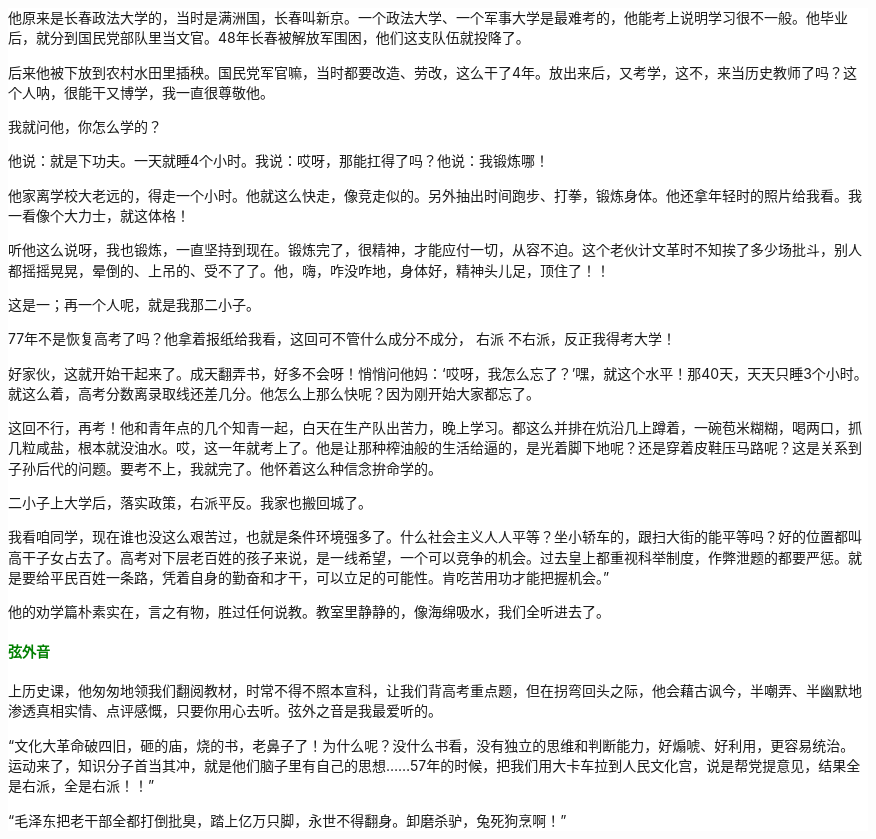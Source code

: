   他原来是长春政法大学的，当时是满洲国，长春叫新京。一个政法大学、一个军事大学是最难考的，他能考上说明学习很不一般。他毕业后，就分到国民党部队里当文官。48年长春被解放军围困，他们这支队伍就投降了。
 </p>
 <p>
  后来他被下放到农村水田里插秧。国民党军官嘛，当时都要改造、劳改，这么干了4年。放出来后，又考学，这不，来当历史教师了吗？这个人呐，很能干又博学，我一直很尊敬他。
 </p>
 <p>
  我就问他，你怎么学的？
 </p>
 <p>
  他说：就是下功夫。一天就睡4个小时。我说：哎呀，那能扛得了吗？他说：我锻炼哪！
 </p>
 <p>
  他家离学校大老远的，得走一个小时。他就这么快走，像竞走似的。另外抽出时间跑步、打拳，锻炼身体。他还拿年轻时的照片给我看。我一看像个大力士，就这体格！
 </p>
 <p>
  听他这么说呀，我也锻炼，一直坚持到现在。锻炼完了，很精神，才能应付一切，从容不迫。这个老伙计文革时不知挨了多少场批斗，别人都摇摇晃晃，晕倒的、上吊的、受不了了。他，嗨，咋没咋地，身体好，精神头儿足，顶住了！！
 </p>
 <p>
  这是一；再一个人呢，就是我那二小子。
 </p>
 <p>
  77年不是恢复高考了吗？他拿着报纸给我看，这回可不管什么成分不成分，
  <ok href="https://www.epochtimes.com/gb/tag/%E5%8F%B3%E6%B4%BE.html">
   右派
  </ok>
  不右派，反正我得考大学！
 </p>
 <p>
  好家伙，这就开始干起来了。成天翻弄书，好多不会呀！悄悄问他妈：‘哎呀，我怎么忘了？’嘿，就这个水平！那40天，天天​​只睡3个小时。就这么着，高考分数离录取线还差几分。他怎么上那么快呢？因为刚开始大家都忘了。
 </p>
 <p>
  这回不行，再考！他和青年点的几个知青一起，白天在生产队出苦力，晚上学习。都这么并排在炕沿几上蹲着，一碗苞米糊糊，喝两口，抓几粒咸盐，根本就没油水。哎，这一年就考上了。他是让那种榨油般的生活给逼的，是光着脚下地呢？还是穿着皮鞋压马路呢？这是关系到子孙后代的问题。要考不上，我就完了。他怀着这么种信念拚命学的。
 </p>
 <p>
  二小子上大学后，落实政策，右派平反。我家也搬回城了。
 </p>
 <p>
  我看咱同学，现在谁也没这么艰苦过，也就是条件环境强多了。什么社会主义人人平等？坐小轿车的，跟扫大街的能平等吗？好的位置都叫高干子女占去了。高考对下层老百姓的孩子来说，是一线希望，一个可以竞争的机会。过去皇上都重视科举制度，作弊泄题的都要严惩。就是要给平民百姓一条路，凭着自身的勤奋和才干，可以立足的可能性。肯吃苦用功才能把握机会。”
 </p>
 <p>
  他的劝学篇朴素实在，言之有物，胜过任何说教。教室里静静的，像海绵吸水，我们全听进去了。
 </p>
 <h4>
  <span style="color: #008000;">
   <strong>
    <b>
     弦外音
    </b>
   </strong>
  </span>
 </h4>
 <p>
  上历史课，他匆匆地领我们翻阅教材，时常不得不照本宣科，让我们背高考重点题，但在拐弯回头之际，他会藉古讽今，半嘲弄、半幽默地渗透真相实情、点评感慨，只要你用心去听。弦外之音是我最爱听的。
 </p>
 <p>
  “文化大革命破四旧，砸的庙，烧的书，老鼻子了！为什么呢？没什么书看，没有独立的思维和判断能力，好煽唬、好利用，更容易统治。运动来了，知识分子首当其冲，就是他们脑子里有自己的思想……57年的时候，把我们用大卡车拉到人民文化宫，说是帮党提意见，结果全是右派，全是右派！！”
 </p>
 <p>
  “毛泽东把老干部全都打倒批臭，踏上亿万只脚，永世不得翻身。卸磨杀驴，兔死狗烹啊！”